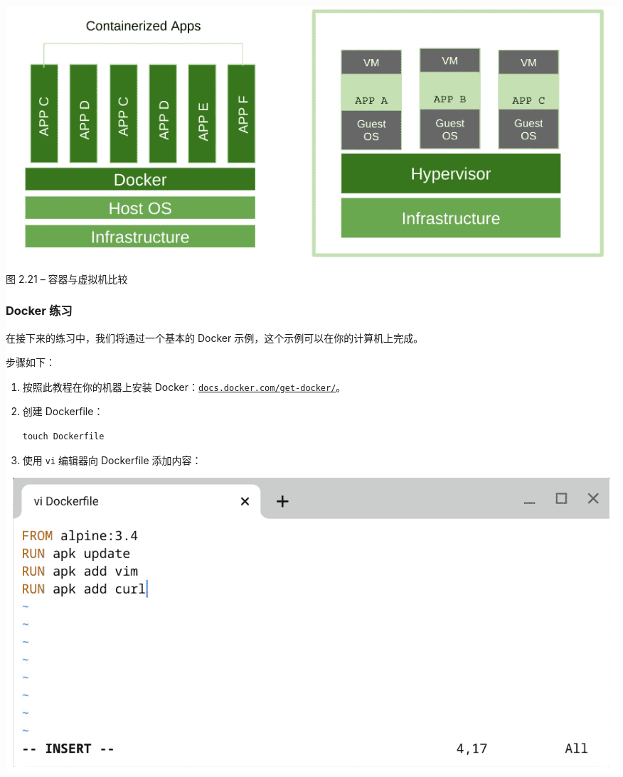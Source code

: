 ![图 2.21 – 容器与虚拟机比较](img/Figure_2.21_B18117.jpg)

图 2.21 – 容器与虚拟机比较

### Docker 练习

在接下来的练习中，我们将通过一个基本的 Docker 示例，这个示例可以在你的计算机上完成。

步骤如下：

1.  按照此教程在你的机器上安装 Docker：[`docs.docker.com/get-docker/`](https://docs.docker.com/get-docker/)。

1.  创建 Dockerfile：

    ```
    touch Dockerfile
    ```

1.  使用 `vi` 编辑器向 Dockerfile 添加内容：

![图 2.22 – Dockerfile](img/Figure_2.22_B18117.jpg)

